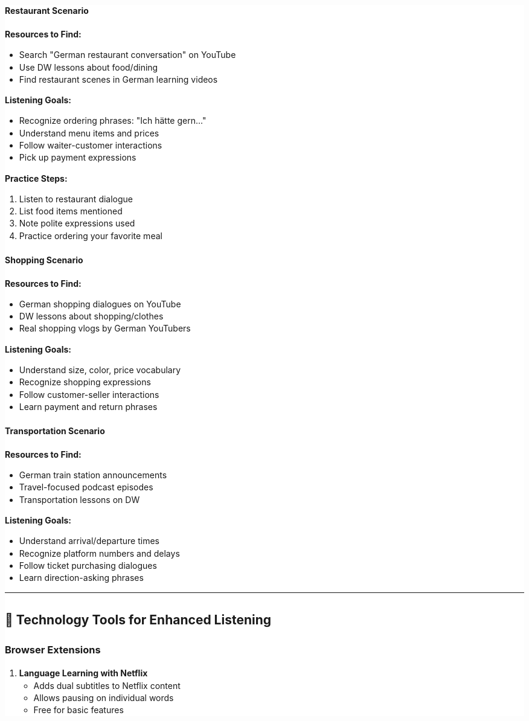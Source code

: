 #### **Restaurant Scenario**
**Resources to Find:**
- Search "German restaurant conversation" on YouTube
- Use DW lessons about food/dining
- Find restaurant scenes in German learning videos

**Listening Goals:**
- Recognize ordering phrases: "Ich hätte gern..."
- Understand menu items and prices
- Follow waiter-customer interactions
- Pick up payment expressions

**Practice Steps:**
1. Listen to restaurant dialogue
2. List food items mentioned
3. Note polite expressions used
4. Practice ordering your favorite meal

#### **Shopping Scenario**
**Resources to Find:**
- German shopping dialogues on YouTube
- DW lessons about shopping/clothes
- Real shopping vlogs by German YouTubers

**Listening Goals:**
- Understand size, color, price vocabulary
- Recognize shopping expressions
- Follow customer-seller interactions
- Learn payment and return phrases

#### **Transportation Scenario**
**Resources to Find:**
- German train station announcements
- Travel-focused podcast episodes
- Transportation lessons on DW

**Listening Goals:**
- Understand arrival/departure times
- Recognize platform numbers and delays
- Follow ticket purchasing dialogues
- Learn direction-asking phrases

---

## 📱 **Technology Tools for Enhanced Listening**

### **Browser Extensions**
1. **Language Learning with Netflix**
   - Adds dual subtitles to Netflix content
   - Allows pausing on individual words
   - Free for basic features
